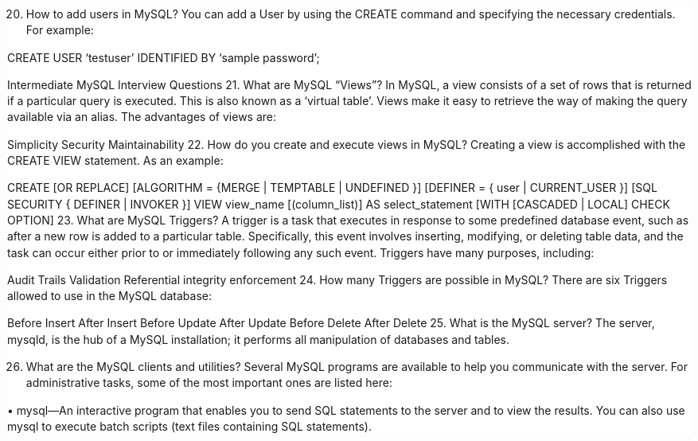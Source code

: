 20. How to add users in MySQL?
    You can add a User by using the CREATE command and specifying the necessary credentials. For example:

CREATE USER ‘testuser’ IDENTIFIED BY ‘sample password’;


Intermediate MySQL Interview Questions
21. What are MySQL “Views”?
    In MySQL, a view consists of a set of rows that is returned if a particular query is executed. This is also known as a ‘virtual table’. Views make it easy to retrieve the way of making the query available via an alias.
    The advantages of views are:

Simplicity
Security
Maintainability
22. How do you create and execute views in MySQL?
    Creating a view is accomplished with the CREATE VIEW statement. As an example:

CREATE
[OR REPLACE]
[ALGORITHM = {MERGE | TEMPTABLE | UNDEFINED }]
[DEFINER = { user | CURRENT_USER }]
[SQL SECURITY { DEFINER | INVOKER }]
VIEW view_name [(column_list)]
AS select_statement
[WITH [CASCADED | LOCAL] CHECK OPTION]
23. What are MySQL Triggers?
    A trigger is a task that executes in response to some predefined database event, such as after a new row is added to a particular table. Specifically, this event involves inserting, modifying, or deleting table data, and the task can occur either prior to or immediately following any such event.
    Triggers have many purposes, including:

Audit Trails
Validation
Referential integrity enforcement
24. How many Triggers are possible in MySQL?
    There are six Triggers allowed to use in the MySQL database:

Before Insert
After Insert
Before Update
After Update
Before Delete
After Delete
25. What is the MySQL server?
    The server, mysqld, is the hub of a MySQL installation; it performs all manipulation of databases and tables.

26. What are the MySQL clients and utilities?
    Several MySQL programs are available to help you communicate with the server. For administrative tasks, some of the most important ones are listed here:

• mysql—An interactive program that enables you to send SQL statements to the server and to view the results. You can also use mysql to execute batch scripts (text files containing SQL statements).
